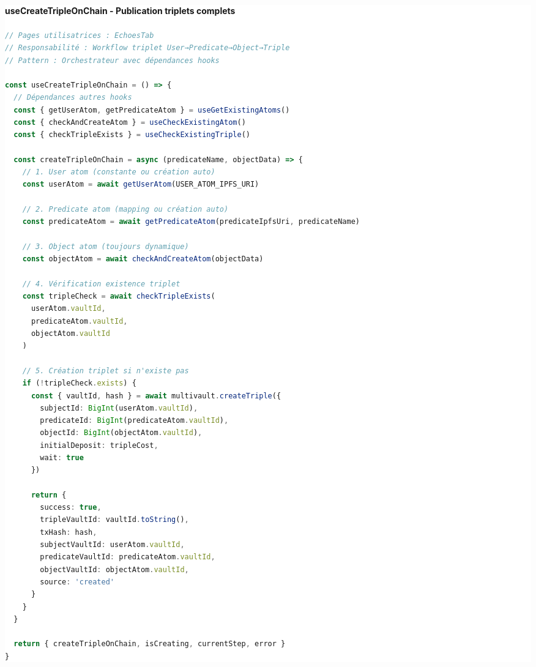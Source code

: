 #### **useCreateTripleOnChain** - Publication triplets complets  
```typescript
// Pages utilisatrices : EchoesTab
// Responsabilité : Workflow triplet User→Predicate→Object→Triple
// Pattern : Orchestrateur avec dépendances hooks

const useCreateTripleOnChain = () => {
  // Dépendances autres hooks
  const { getUserAtom, getPredicateAtom } = useGetExistingAtoms()
  const { checkAndCreateAtom } = useCheckExistingAtom()
  const { checkTripleExists } = useCheckExistingTriple()
  
  const createTripleOnChain = async (predicateName, objectData) => {
    // 1. User atom (constante ou création auto)
    const userAtom = await getUserAtom(USER_ATOM_IPFS_URI)
    
    // 2. Predicate atom (mapping ou création auto)
    const predicateAtom = await getPredicateAtom(predicateIpfsUri, predicateName)
    
    // 3. Object atom (toujours dynamique)
    const objectAtom = await checkAndCreateAtom(objectData)
    
    // 4. Vérification existence triplet
    const tripleCheck = await checkTripleExists(
      userAtom.vaultId, 
      predicateAtom.vaultId, 
      objectAtom.vaultId
    )
    
    // 5. Création triplet si n'existe pas
    if (!tripleCheck.exists) {
      const { vaultId, hash } = await multivault.createTriple({
        subjectId: BigInt(userAtom.vaultId),
        predicateId: BigInt(predicateAtom.vaultId),
        objectId: BigInt(objectAtom.vaultId),
        initialDeposit: tripleCost,
        wait: true
      })
      
      return {
        success: true,
        tripleVaultId: vaultId.toString(),
        txHash: hash,
        subjectVaultId: userAtom.vaultId,
        predicateVaultId: predicateAtom.vaultId,
        objectVaultId: objectAtom.vaultId,
        source: 'created'
      }
    }
  }
  
  return { createTripleOnChain, isCreating, currentStep, error }
}
```
